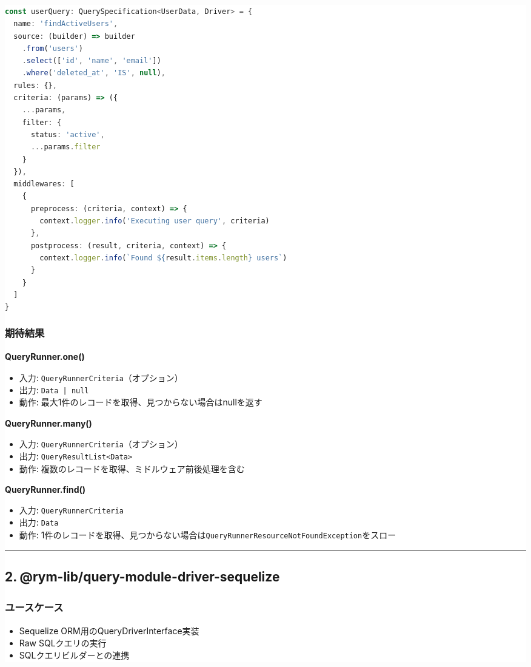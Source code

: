 ```typescript
const userQuery: QuerySpecification<UserData, Driver> = {
  name: 'findActiveUsers',
  source: (builder) => builder
    .from('users')
    .select(['id', 'name', 'email'])
    .where('deleted_at', 'IS', null),
  rules: {},
  criteria: (params) => ({
    ...params,
    filter: {
      status: 'active',
      ...params.filter
    }
  }),
  middlewares: [
    {
      preprocess: (criteria, context) => {
        context.logger.info('Executing user query', criteria)
      },
      postprocess: (result, criteria, context) => {
        context.logger.info(`Found ${result.items.length} users`)
      }
    }
  ]
}
```

### 期待結果

**QueryRunner.one()**
- 入力: `QueryRunnerCriteria`（オプション）
- 出力: `Data | null`
- 動作: 最大1件のレコードを取得、見つからない場合はnullを返す

**QueryRunner.many()**
- 入力: `QueryRunnerCriteria`（オプション）
- 出力: `QueryResultList<Data>`
- 動作: 複数のレコードを取得、ミドルウェア前後処理を含む

**QueryRunner.find()**
- 入力: `QueryRunnerCriteria`
- 出力: `Data`
- 動作: 1件のレコードを取得、見つからない場合は`QueryRunnerResourceNotFoundException`をスロー

---

## 2. @rym-lib/query-module-driver-sequelize

### ユースケース

- Sequelize ORM用のQueryDriverInterface実装
- Raw SQLクエリの実行
- SQLクエリビルダーとの連携
